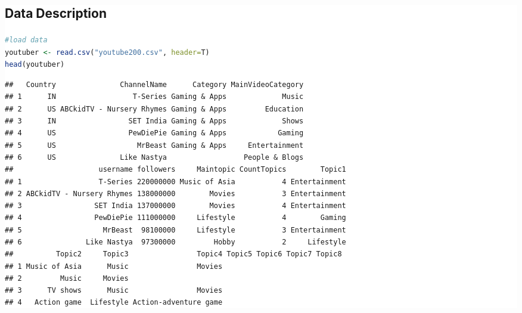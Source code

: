 ## Data Description

``` r
#load data
youtuber <- read.csv("youtube200.csv", header=T)
head(youtuber)
```

    ##   Country               ChannelName      Category MainVideoCategory
    ## 1      IN                  T-Series Gaming & Apps             Music
    ## 2      US ABCkidTV - Nursery Rhymes Gaming & Apps         Education
    ## 3      IN                 SET India Gaming & Apps             Shows
    ## 4      US                 PewDiePie Gaming & Apps            Gaming
    ## 5      US                   MrBeast Gaming & Apps     Entertainment
    ## 6      US               Like Nastya                  People & Blogs
    ##                    username followers     Maintopic CountTopics        Topic1
    ## 1                  T-Series 220000000 Music of Asia           4 Entertainment
    ## 2 ABCkidTV - Nursery Rhymes 138000000        Movies           3 Entertainment
    ## 3                 SET India 137000000        Movies           4 Entertainment
    ## 4                 PewDiePie 111000000     Lifestyle           4        Gaming
    ## 5                   MrBeast  98100000     Lifestyle           3 Entertainment
    ## 6               Like Nastya  97300000         Hobby           2     Lifestyle
    ##          Topic2     Topic3                Topic4 Topic5 Topic6 Topic7 Topic8
    ## 1 Music of Asia      Music                Movies                            
    ## 2         Music     Movies                                                  
    ## 3      TV shows      Music                Movies                            
    ## 4   Action game  Lifestyle Action-adventure game                            